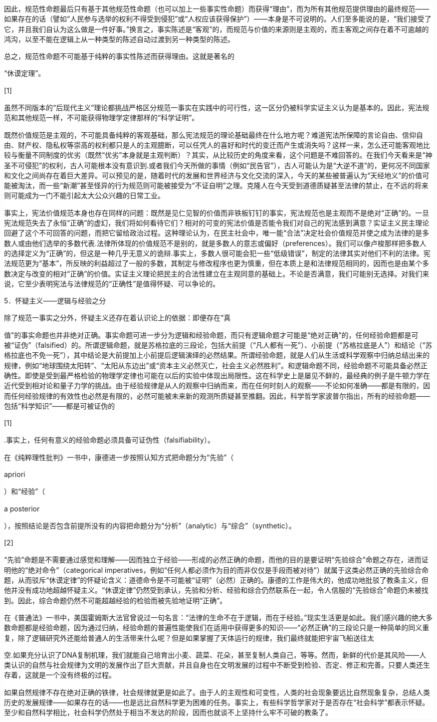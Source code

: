 因此，规范性命题最后只有基于其他规范性命题（也可以加上一些事实性命题）而获得“理由”，而为所有其他规范提供理由的最终规范——如果存在的话（譬如“人民参与选举的权利不得受到侵犯”或“人权应该获得保护”）——本身是不可说明的。人们至多能说的是，“我们接受了它，并且我们自认为这么做是一件好事。”换言之，事实陈述是“客观”的，而规范与价值的来源则是主观的，而主客观之间存在着不可逾越的鸿沟，以至不能在逻辑上从一种类型的陈述自动过渡到另一种类型的陈述。

总之，规范性命题不可能基于纯粹的事实性陈述而获得理由。这就是著名的

“休谟定理”。

[1]

虽然不同版本的“后现代主义”理论都挑战严格区分规范一事实在实践中的可行性，这一区分仍被科学实证主义认为是基本的。因此，宪法规范和其他规范一样，不可能获得物理学定律那样的“科学证明”。

既然价值规范是主观的，不可能具备纯粹的客观基础，那么宪法规范的理论基础最终在什么地方呢？难道宪法所保障的言论自由、信仰自由、财产权、隐私权等崇高的权利都只是人的主观臆断，可以任凭人的喜好和时代的变迁而产生或消失吗？这样一来，怎么还可能客观地比较与衡量不同制度的优劣（既然“优劣”本身就是主观判断）？其实，从比较历史的角度来看，这个问题是不难回答的。在我们今天看来是“神圣不可侵犯”的权利，古人可能根本没有意识到.或者我们今天所做的事情（例如“民告官”），古人可能认为是“大逆不道”的，更何况不同国家和文化之间尚存在着巨大差异。可以预见的是，随着时代的发展和世界经济与文化交流的深入，今天的某些被普遍认为“天经地义”的价值可能被淘汰，而一些“新潮”甚至怪异的行为规范则可能被接受为“不证自明”之理。克隆人在今天受到道德质疑甚至法律的禁止，在不远的将来则可能成为一门不能引起太大公众兴趣的日常工业。

事实上，宪法价值规范本身也存在同样的问题：既然是见仁见智的价值而非铁板钉钉的事实，宪法规范也是主观而不是绝对“正确”的。一旦宪法规范失去了永恒“正确”的虚幻，我们将如何看待它们？相对的可变的宪法价值是否能令我们对自己的宪法感到满意？实证主义民主理论回避了这个不可回答的问题，而把它留给政治过程。这种理论认为，在民主社会中，唯一能“合法”决定社会价值规范并使之成为法律的是多数人或由他们选举的多数代表.法律所体现的价值规范不是别的，就是多数人的意志或偏好（preferences）。我们可以像卢梭那样把多数人的选择定义为“正确”的，但这是一种几乎无意义的诡辩.事实上，多数人很可能会犯一些“低级错误”，制定的法律其实对他们不利的法律。宪法规范更为“基本”，所反映的利益超过了一般的多数，其制定与修改程序也更为慎重，但在本质上是和法律规范相同的，因而也是由某个多数决定与改变的相对“正确”的价值。实证主义理论把民主的合法性建立在主观同意的基础上。不论是否满意，我们可能别无选择。对我们来说，它至少表明宪法与法律规范的“正确性”是值得怀疑、可以争论的。

5．怀疑主义——逻辑与经验之分

除了规范一事实之分外，怀疑主义还存在着认识论上的依据：即便存在“真

值”的事实命题也并非绝对正确。事实命题可进一步分为逻辑和经验命题，而只有逻辑命题才可能是“绝对正确”的，任何经验命题都是可被“证伪”（falsified）的。所谓逻辑命题，就是苏格拉底的三段论，包括大前提（“凡人都有一死”）、小前提（“苏格拉底是人”）和结论（“苏格拉底也不免一死”），其中结论是大前提加上小前提后逻辑演绎的必然结果。所谓经验命题，就是人们从生活或科学观察中归纳总结出来的规律，例如“地球围绕太阳转”、“太阳从东边出”或“资本主义必然灭亡，社会主义必然胜利”。和逻辑命题不同，经验命题不可能具备必然正确性。即使是受到最严格检验的物理学定律也可能在以后的实验中体现出局限性。这在科学史上是屡见不鲜的，最经典的例子是牛顿力学在近代受到相对论和量子力学的挑战。由于经验规律是从人的观察中归纳而来，而在任何时刻人的观察——不论如何准确——都是有限的，因而任何经验规律的有效性也必然是有限的，必然可能被未来新的观测所质疑甚至推翻。因此，科学哲学家波普尔指出，所有的经验命题——包括“科学知识”——都是可被证伪的

[1]

.事实上，任何有意义的经验命题必须具备可证伪性（falsifiability）。

在《纯粹理性批判》一书中，康德进一步按照认知方式把命题分为“先验”（

apriori

）和“经验”（

a posterior

），按照结论是否包含前提所没有的内容把命题分为“分析”（analytic）与“综合”（synthetic）。

[2]

“先验”命题是不需要通过感觉和理解——因而独立于经验——形成的必然正确的命题，而他的目的是要证明“先验综合”命题之存在，进而证明他的“绝对命令”（categorical imperatives，例如“任何人都必须作为目的而非仅仅是手段而被对待”）就属于这类必然正确的先验综合命题，从而驳斥“休谟定律”的怀疑论含义：道德命令是不可能被“证明”（必然）正确的。康德的工作是伟大的，他成功地批驳了教条主义，但他并没有成功地超越怀疑主义。“休谟定律”仍然受到承认，先验和分析、经验和综合仍然联系在一起，令人信服的“先验综合”命题仍未被找到。因此，综合命题仍然不可能超越经验的检验而被先验地证明“正确”。

在《普通法》一书中，美国霍姆斯大法官曾说过一句名言：“法律的生命不在于逻辑，而在于经验。”现实生活更是如此。我们感兴趣的绝大多数命题都是经验命题，因为通过归纳，经验命题的普遍性能使我们在适用中获得更多的知识——“必然正确”的三段论只是一种简单的同义重复，除了逻辑研究外还能给普通人的生活带来什么呢？但是如果掌握了天体运行的规律，我们最终就能把宇宙飞船送往太

空.如果充分认识了DNA复制机理，我们就能自己培育出小麦、蔬菜、花朵，甚至复制人类自己，等等。然而，新鲜的代价是其风险——人类认识的自然与社会规律为文明的发展作出了巨大贡献，并且自身也在文明发展的过程中不断受到检验、否定、修正和完善。只要人类还生存着，这就是一个没有终极的过程。

如果自然规律不存在绝对正确的铁律，社会规律就更是如此了。由于人的主观性和可变性，人类的社会现象要远比自然现象复杂，总结人类历史的发展规律——如果存在的话——也是远比自然科学更为困难的任务。事实上，有些科学哲学家对于是否存在“社会科学”都表示怀疑。至少和自然科学相比，社会科学仍然处于相当不发达的阶段，因而也就谈不上坚持什么牢不可破的教条了。
